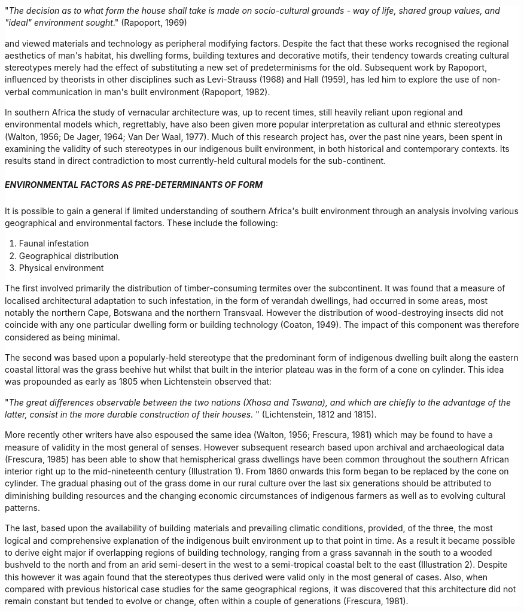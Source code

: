 "_The decision as to what form the house shall take is made on socio-cultural grounds - way of life, shared group values, and "ideal" environment sought_." (Rapoport, 1969)

and viewed materials and technology as peripheral modifying factors. Despite the fact that these works recognised the regional aesthetics of man's habitat, his dwelling forms, building textures and decorative motifs, their tendency towards creating cultural stereotypes merely had the effect of substituting a new set of predeterminisms for the old. Subsequent work by Rapoport, influenced by theorists in other disciplines such as Levi-Strauss (1968) and Hall (1959), has led him to explore the use of non-verbal communication in man's built environment (Rapoport, 1982).

In southern Africa the study of vernacular architecture was, up to recent times, still heavily reliant upon regional and environmental models which, regrettably, have also been given more popular interpretation as cultural and ethnic stereotypes (Walton, 1956; De Jager, 1964; Van Der Waal, 1977). Much of this research project has, over the past nine years, been spent in examining the validity of such stereotypes in our indigenous built environment, in both historical and contemporary contexts. Its results stand in direct contradiction to most currently-held cultural models for the sub-continent.

##### ENVIRONMENTAL FACTORS AS PRE-DETERMINANTS OF FORM

It is possible to gain a general if limited understanding of southern Africa's built environment through an analysis involving various geographical and environmental factors. These include the following:

  1. Faunal infestation
  2. Geographical distribution
  3. Physical environment

The first involved primarily the distribution of timber-consuming termites over the subcontinent. It was found that a measure of localised architectural adaptation to such infestation, in the form of verandah dwellings, had occurred in some areas, most notably the northern Cape, Botswana and the northern Transvaal. However the distribution of wood-destroying insects did not coincide with any one particular dwelling form or building technology (Coaton, 1949). The impact of this component was therefore considered as being minimal.

The second was based upon a popularly-held stereotype that the predominant form of indigenous dwelling built along the eastern coastal littoral was the grass beehive hut whilst that built in the interior plateau was in the form of a cone on cylinder. This idea was propounded as early as 1805 when Lichtenstein observed that:

"_The great differences observable between the two nations (Xhosa and Tswana), and which are chiefly to the advantage of the latter, consist in the more durable construction of their houses._ " (Lichtenstein, 1812 and 1815).

More recently other writers have also espoused the same idea (Walton, 1956; Frescura, 1981) which may be found to have a measure of validity in the most general of senses. However subsequent research based upon archival and archaeological data (Frescura, 1985) has been able to show that hemispherical grass dwellings have been common throughout the southern African interior right up to the mid-nineteenth century (Illustration 1). From 1860 onwards this form began to be replaced by the cone on cylinder. The gradual phasing out of the grass dome in our rural culture over the last six generations should be attributed to diminishing building resources and the changing economic circumstances of indigenous farmers as well as to evolving cultural patterns.

The last, based upon the availability of building materials and prevailing climatic conditions, provided, of the three, the most logical and comprehensive explanation of the indigenous built environment up to that point in time. As a result it became possible to derive eight major if overlapping regions of building technology, ranging from a grass savannah in the south to a wooded bushveld to the north and from an arid semi-desert in the west to a semi-tropical coastal belt to the east (Illustration 2). Despite this however it was again found that the stereotypes thus derived were valid only in the most general of cases. Also, when compared with previous historical case studies for the same geographical regions, it was discovered that this architecture did not remain constant but tended to evolve or change, often within a couple of generations (Frescura, 1981).

